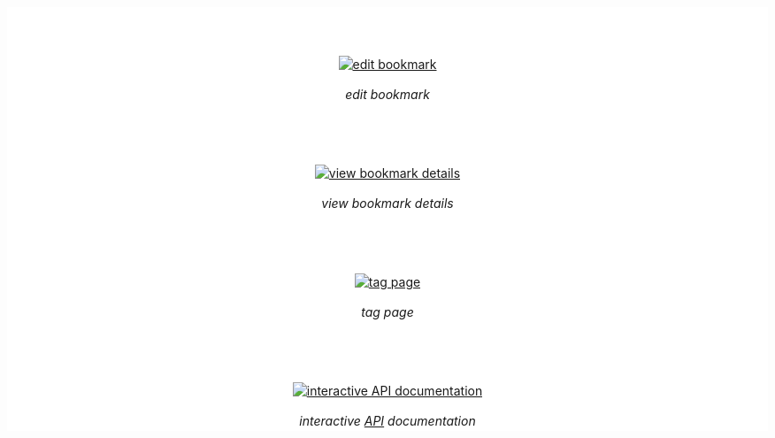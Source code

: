 <p><br><br></p>
<p align="center">
  <a href="https://github.com/Buku-dev/docs/blob/v4.9-bootstrap3/bukuserver/edit-bookmark.png?raw=true">
    <img src="https://github.com/Buku-dev/docs/blob/v4.9-bootstrap3/bukuserver/edit-bookmark.png" alt="edit bookmark" width="650"/>
  </a>
</p>
<p align="center"><i>edit bookmark</i></p>

<p><br><br></p>
<p align="center">
  <a href="https://github.com/Buku-dev/docs/blob/v4.9-bootstrap3/bukuserver/view-bookmark-details.png?raw=true">
    <img src="https://github.com/Buku-dev/docs/blob/v4.9-bootstrap3/bukuserver/view-bookmark-details.png" alt="view bookmark details" width="650"/>
  </a>
</p>
<p align="center"><i>view bookmark details</i></p>

<p><br><br></p>
<p align="center">
  <a href="https://github.com/Buku-dev/docs/blob/v4.9-bootstrap3/bukuserver/tag-page.png?raw=true">
    <img src="https://github.com/Buku-dev/docs/blob/v4.9-bootstrap3/bukuserver/tag-page.png" alt="tag page" width="650"/>
  </a>
</p>
<p align="center"><i>tag page</i></p>

<p><br><br></p>
<p align="center">
  <a href="https://github.com/Buku-dev/docs/blob/v4.10/bukuserver/apidocs.png?raw=true">
    <img src="https://github.com/Buku-dev/docs/blob/v4.10/bukuserver/apidocs.png" alt="interactive API documentation" width="650"/>
  </a>
</p>
<p align="center"><i>interactive <a href="#api">API</a> documentation</i></p>

